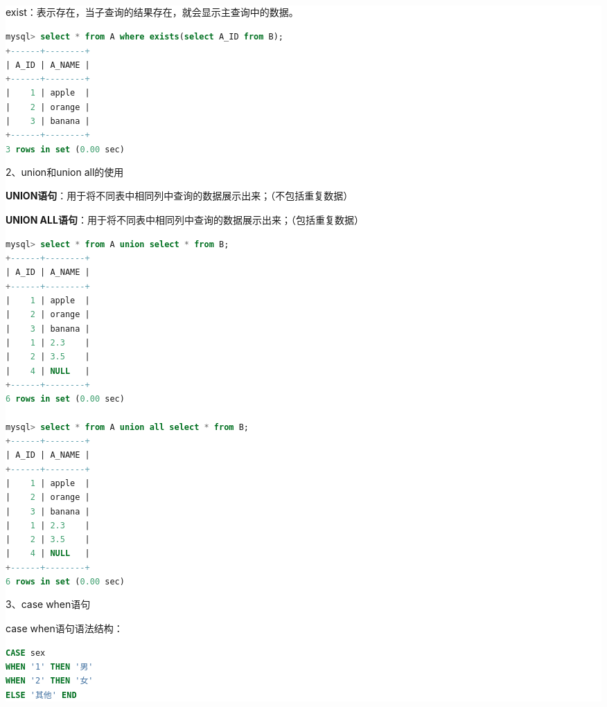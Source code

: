 exist：表示存在，当子查询的结果存在，就会显示主查询中的数据。

```sql
mysql> select * from A where exists(select A_ID from B);
+------+--------+
| A_ID | A_NAME |
+------+--------+
|    1 | apple  |
|    2 | orange |
|    3 | banana |
+------+--------+
3 rows in set (0.00 sec)
```

2、union和union all的使用

**UNION语句**：用于将不同表中相同列中查询的数据展示出来；（不包括重复数据）

**UNION ALL语句**：用于将不同表中相同列中查询的数据展示出来；（包括重复数据）

```sql
mysql> select * from A union select * from B;
+------+--------+
| A_ID | A_NAME |
+------+--------+
|    1 | apple  |
|    2 | orange |
|    3 | banana |
|    1 | 2.3    |
|    2 | 3.5    |
|    4 | NULL   |
+------+--------+
6 rows in set (0.00 sec)

mysql> select * from A union all select * from B;
+------+--------+
| A_ID | A_NAME |
+------+--------+
|    1 | apple  |
|    2 | orange |
|    3 | banana |
|    1 | 2.3    |
|    2 | 3.5    |
|    4 | NULL   |
+------+--------+
6 rows in set (0.00 sec)
```

3、case when语句

case when语句语法结构：

```sql
CASE sex
WHEN '1' THEN '男'
WHEN '2' THEN '女'
ELSE '其他' END
```
